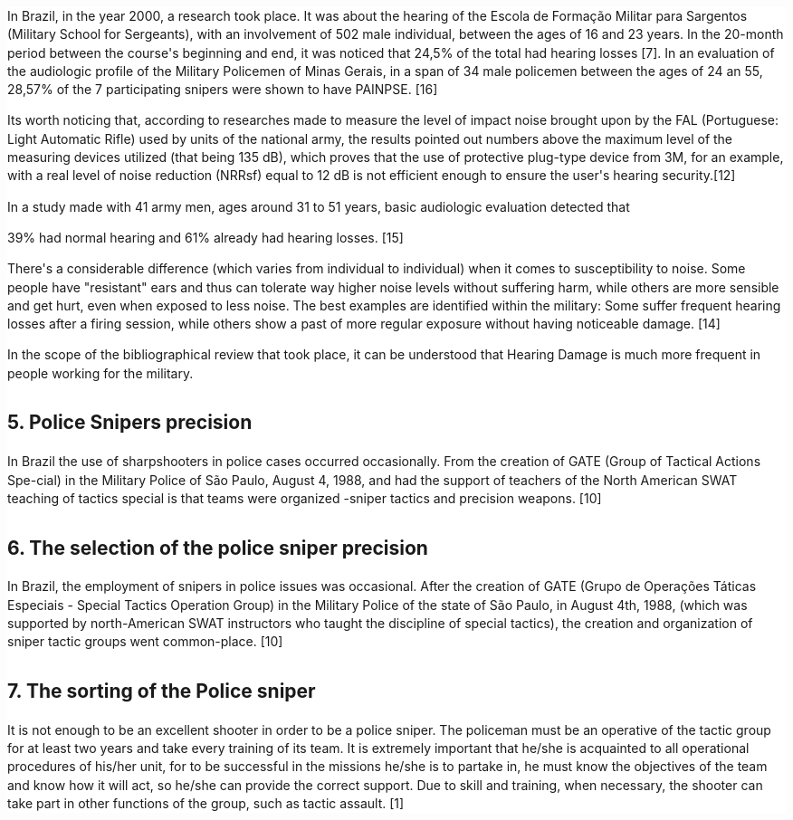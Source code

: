 In Brazil, in the year 2000, a research took place. It  was  about the hearing of the Escola de Formação Militar para  Sargentos  (Military  School  for  Sergeants), with an involvement of 502 male individual, between the ages of 16 and 23 years. In the 20-month period  between  the  course's  beginning  and  end,  it was noticed that 24,5% of the total had hearing losses [7]. In an evaluation of the audiologic profile of the Military Policemen of Minas Gerais, in a span of 34 male  policemen  between  the  ages  of  24  an  55, 28,57% of the 7 participating snipers were shown to have PAINPSE. [16]

Its  worth  noticing  that,  according  to  researches made  to  measure  the  level  of  impact  noise  brought upon  by  the FAL  (Portuguese:  Light  Automatic Rifle) used by units of the national army, the results pointed out numbers above the maximum level of the measuring  devices utilized (that being 135  dB), which  proves  that  the  use  of  protective  plug-type device from 3M, for an example, with a real level of noise  reduction  (NRRsf)  equal  to  12  dB  is  not  efficient  enough  to  ensure  the  user's  hearing  security.[12]

In a study made with 41 army men, ages around 31 to 51 years, basic audiologic evaluation detected that

39% had normal hearing and 61% already had hearing losses. [15]

There's  a  considerable  difference  (which  varies from individual to individual) when it comes to susceptibility to noise. Some people have "resistant" ears and thus can tolerate way higher noise levels without suffering  harm,  while  others  are  more  sensible  and get  hurt,  even when exposed to less noise. The best examples  are  identified  within  the  military:  Some suffer  frequent  hearing  losses  after  a  firing  session, while  others  show  a  past  of  more  regular  exposure without having noticeable damage. [14]

In the scope of the bibliographical review that took place,  it  can  be  understood  that  Hearing  Damage  is much more frequent in people working for the military.

## 5. Police Snipers precision

In  Brazil  the  use  of  sharpshooters  in  police  cases occurred  occasionally.  From  the  creation  of  GATE (Group of Tactical Actions Spe-cial) in the Military Police  of  São  Paulo,  August  4,  1988,  and  had  the support  of  teachers  of  the  North  American  SWAT teaching of tactics special is that teams were organized -sniper tactics and precision weapons. [10]

## 6. The selection of the police sniper precision

In  Brazil,  the  employment  of  snipers  in  police issues  was  occasional.  After  the  creation  of  GATE (Grupo  de  Operações  Táticas  Especiais  -  Special Tactics  Operation  Group)  in  the  Military  Police  of the  state  of  São  Paulo,  in  August  4th,  1988,  (which was supported by north-American SWAT instructors who  taught  the  discipline  of  special  tactics),  the creation and organization of sniper tactic groups went common-place. [10]

## 7. The sorting of the Police sniper

It is not enough to be an excellent shooter in order to  be  a  police  sniper.  The  policeman  must  be  an operative  of  the  tactic  group  for  at  least  two  years and  take  every  training  of  its  team.  It  is  extremely important that he/she is acquainted to all operational procedures of his/her unit, for to be successful in the missions  he/she  is  to  partake  in,  he  must  know  the objectives of the team and know how it will act, so he/she  can  provide  the  correct  support.  Due  to  skill and  training,  when  necessary,  the  shooter  can  take part  in  other  functions  of  the  group,  such  as  tactic assault. [1]

